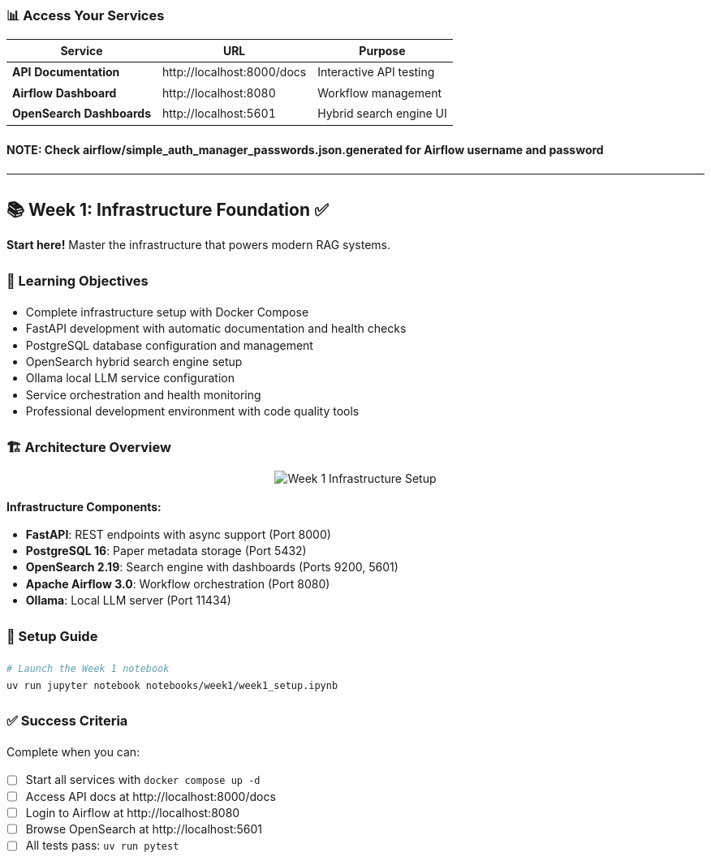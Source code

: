 ### **📊 Access Your Services**

| Service | URL | Purpose |
|---------|-----|---------|
| **API Documentation** | http://localhost:8000/docs | Interactive API testing |
| **Airflow Dashboard** | http://localhost:8080 | Workflow management |
| **OpenSearch Dashboards** | http://localhost:5601 | Hybrid search engine UI |

#### **NOTE**: Check airflow/simple_auth_manager_passwords.json.generated for Airflow username and password
---

## 📚 Week 1: Infrastructure Foundation ✅

**Start here!** Master the infrastructure that powers modern RAG systems.

### **🎯 Learning Objectives**
- Complete infrastructure setup with Docker Compose
- FastAPI development with automatic documentation and health checks
- PostgreSQL database configuration and management
- OpenSearch hybrid search engine setup
- Ollama local LLM service configuration
- Service orchestration and health monitoring
- Professional development environment with code quality tools

### **🏗️ Architecture Overview**

<p align="center">
  <img src="static/week1_infra_setup.png" alt="Week 1 Infrastructure Setup" width="800">
</p>

**Infrastructure Components:**
- **FastAPI**: REST endpoints with async support (Port 8000)  
- **PostgreSQL 16**: Paper metadata storage (Port 5432)
- **OpenSearch 2.19**: Search engine with dashboards (Ports 9200, 5601)
- **Apache Airflow 3.0**: Workflow orchestration (Port 8080)
- **Ollama**: Local LLM server (Port 11434)

### **📓 Setup Guide**

```bash
# Launch the Week 1 notebook
uv run jupyter notebook notebooks/week1/week1_setup.ipynb
```

### **✅ Success Criteria**
Complete when you can:
- [ ] Start all services with `docker compose up -d`
- [ ] Access API docs at http://localhost:8000/docs  
- [ ] Login to Airflow at http://localhost:8080
- [ ] Browse OpenSearch at http://localhost:5601
- [ ] All tests pass: `uv run pytest`

